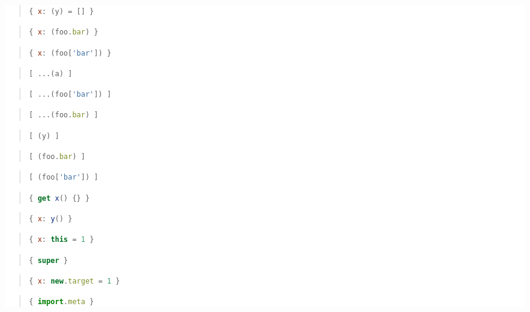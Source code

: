 > `````js
> { x: (y) = [] }
> `````

> `````js
> { x: (foo.bar) }
> `````

> `````js
> { x: (foo['bar']) }
> `````

> `````js
> [ ...(a) ]
> `````

> `````js
> [ ...(foo['bar']) ]
> `````

> `````js
> [ ...(foo.bar) ]
> `````

> `````js
> [ (y) ]
> `````

> `````js
> [ (foo.bar) ]
> `````

> `````js
> [ (foo['bar']) ]
> `````

> `````js
> { get x() {} }
> `````

> `````js
> { x: y() }
> `````

> `````js
> { x: this = 1 }
> `````

> `````js
> { super }
> `````

> `````js
> { x: new.target = 1 }
> `````

> `````js
> { import.meta }
> `````
